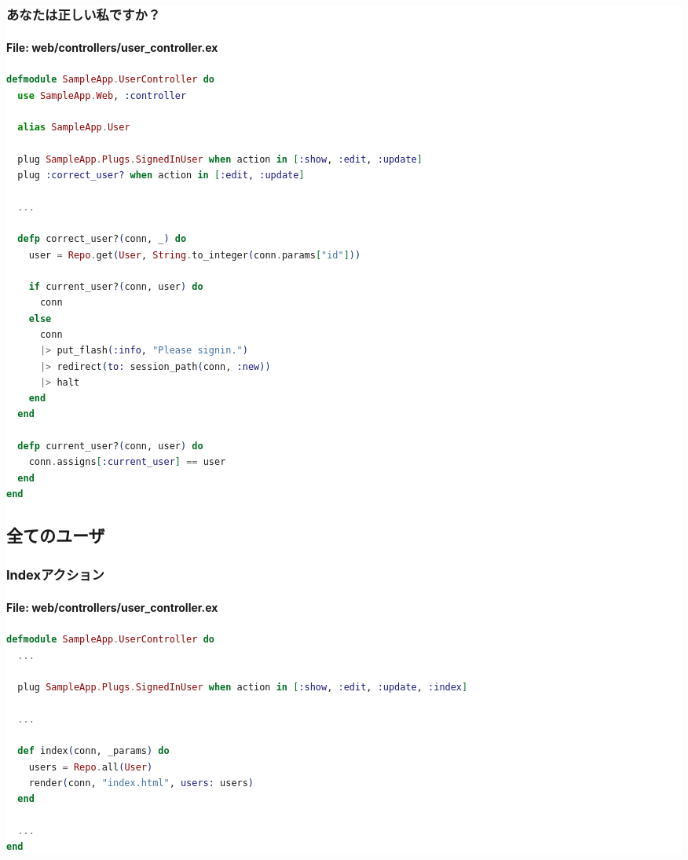 ### あなたは正しい私ですか？

#### File: web/controllers/user_controller.ex

```elixir
defmodule SampleApp.UserController do
  use SampleApp.Web, :controller

  alias SampleApp.User

  plug SampleApp.Plugs.SignedInUser when action in [:show, :edit, :update]
  plug :correct_user? when action in [:edit, :update]

  ...

  defp correct_user?(conn, _) do
    user = Repo.get(User, String.to_integer(conn.params["id"]))

    if current_user?(conn, user) do
      conn
    else
      conn
      |> put_flash(:info, "Please signin.")
      |> redirect(to: session_path(conn, :new))
      |> halt
    end
  end

  defp current_user?(conn, user) do
    conn.assigns[:current_user] == user
  end
end
```

## 全てのユーザ

### Indexアクション

#### File: web/controllers/user_controller.ex

```elixir
defmodule SampleApp.UserController do
  ...

  plug SampleApp.Plugs.SignedInUser when action in [:show, :edit, :update, :index]

  ...

  def index(conn, _params) do
    users = Repo.all(User)
    render(conn, "index.html", users: users)
  end

  ...
end
```
